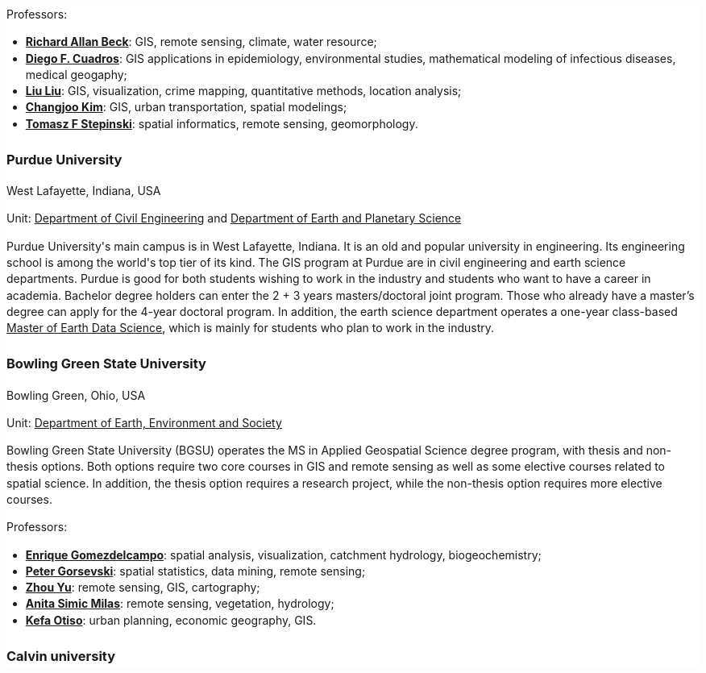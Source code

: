 Professors:
- **[Richard Allan Beck](https://researchdirectory.uc.edu/p/beckrd)**: GIS, remote sensing, climate, water resource;
- **[Diego F. Cuadros](https://researchdirectory.uc.edu/p/cuadrodo)**: GIS applications in epidemiology, environmental studies, mathematical modeling of infectious diseases, medical geogaphy;
- **[Liu Liu](https://researchdirectory.uc.edu/p/liuln)**: GIS, visualization, crime mapping, quantitative methods, location analysis;
- **[Changjoo Kim](https://researchdirectory.uc.edu/p/changjkm)**: GIS, urban transportation, spatial modelings;
- **[Tomasz F Stepinski](https://researchdirectory.uc.edu/p/stepintz)**: spatial informatics, remote sensing, geomorphology.

### Purdue University

West Lafayette, Indiana, USA

Unit: [Department of Civil Engineering](https://engineering.purdue.edu/CE/Academics/Graduate) and [Department of Earth and Planetary Science](https://www.eaps.purdue.edu/)

Purdue University's main campus is in West Lafayette, Indiana. It is an old and popular university in engineering. Its engineering school is among the world's top tier of its kind. The GIS program at Purdue are in civil engineering and earth science departments. Purdue is good for both students wishing to work in the industry and students who want to have a career in academia. Bachelor degree holders can enter the 2 + 3 years masters/doctoral joint program. Those who already have a master’s degree can apply for the 4-year doctoral program. In addition, the earth science department operates a one-year class-based [Master of Earth Data Science](https://www.eaps.purdue.edu/gdsp/), which is mainly for students who plan to work in the industry.

### Bowling Green State University

Bowling Green, Ohio, USA

Unit: [Department of Earth, Environment and Society](https://www.bgsu.edu/arts-and-sciences/earth-environment-and-society.html)

Bowling Green State University (BGSU) operates the MS in Applied Geospatial Science degree program, with thesis and non-thesis options. Both options require two core courses in GIS and remote sensing as well as some elective courses related to spatial science. In addition, the thesis option requires a research project, while the non-thesis option requires more elective courses.

Professors:

- **[Enrique Gomezdelcampo](https://www.bgsu.edu/arts-and-sciences/earth-environment-and-society/faculty-and-staff/enrique-gomezdelcampo.html)**: spatial analysis, visualization, catchment hydrology, biogeochemistry;
- **[Peter Gorsevski](https://www.bgsu.edu/arts-and-sciences/earth-environment-and-society/faculty-and-staff/peter-gorsevski.html)**: spatial statistics, data mining, remote sensing;
- **[Zhou Yu](https://www.bgsu.edu/arts-and-sciences/earth-environment-and-society/faculty-and-staff/yu-zhou.html)**: remote sensing, GIS, cartography;
- **[Anita Simic Milas](https://www.bgsu.edu/arts-and-sciences/earth-environment-and-society/faculty-and-staff/anita-simic.html)**: remote sensing, vegetation, hydrology;
- **[Kefa Otiso](https://www.bgsu.edu/arts-and-sciences/earth-environment-and-society/faculty-and-staff/kefa-otiso.html)**: urban planning, economic geography, GIS.

### Calvin university
